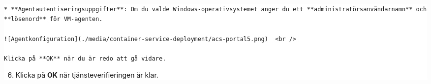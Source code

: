     * **Agentautentiseringsuppgifter**: Om du valde Windows-operativsystemet anger du ett **administratörsanvändarnamn** och **lösenord** för VM-agenten. 

    ![Agentkonfiguration](./media/container-service-deployment/acs-portal5.png)  <br />

    Klicka på **OK** när du är redo att gå vidare.

6. Klicka på **OK** när tjänsteverifieringen är klar.
